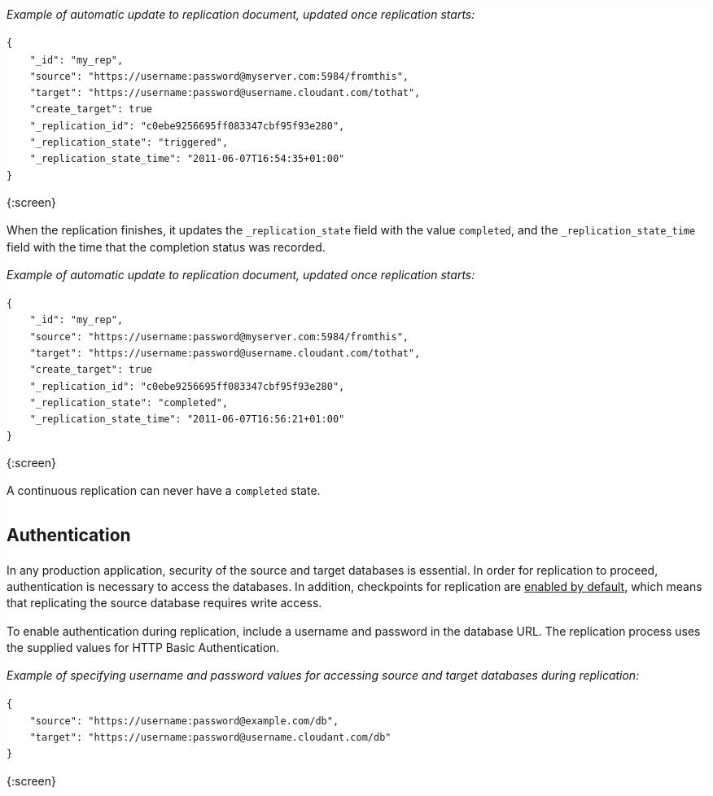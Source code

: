 _Example of automatic update to replication document, updated once replication starts:_

```
{
	"_id": "my_rep",
	"source": "https://username:password@myserver.com:5984/fromthis",
	"target": "https://username:password@username.cloudant.com/tothat",
	"create_target": true
	"_replication_id": "c0ebe9256695ff083347cbf95f93e280",
	"_replication_state": "triggered",
	"_replication_state_time": "2011-06-07T16:54:35+01:00"
}
```
{:screen}

When the replication finishes,
it updates the `_replication_state` field with the value `completed`,
and the `_replication_state_time` field with the time that the completion status was recorded.

_Example of automatic update to replication document, updated once replication starts:_

```
{
	"_id": "my_rep",
	"source": "https://username:password@myserver.com:5984/fromthis",
	"target": "https://username:password@username.cloudant.com/tothat",
	"create_target": true
	"_replication_id": "c0ebe9256695ff083347cbf95f93e280",
	"_replication_state": "completed",
	"_replication_state_time": "2011-06-07T16:56:21+01:00"
}
```
{:screen}

A continuous replication can never have a `completed` state.

## Authentication

In any production application, security of the source and target databases is essential.
In order for replication to proceed, authentication is necessary to access the databases.
In addition, checkpoints for replication are [enabled by default](replication.html#checkpoints),
which means that replicating the source database requires write access.

To enable authentication during replication,
include a username and password in the database URL.
The replication process uses the supplied values for HTTP Basic Authentication.

_Example of specifying username and password values for accessing source and target databases during replication:_

```
{
	"source": "https://username:password@example.com/db", 
	"target": "https://username:password@username.cloudant.com/db"
}
```
{:screen}
